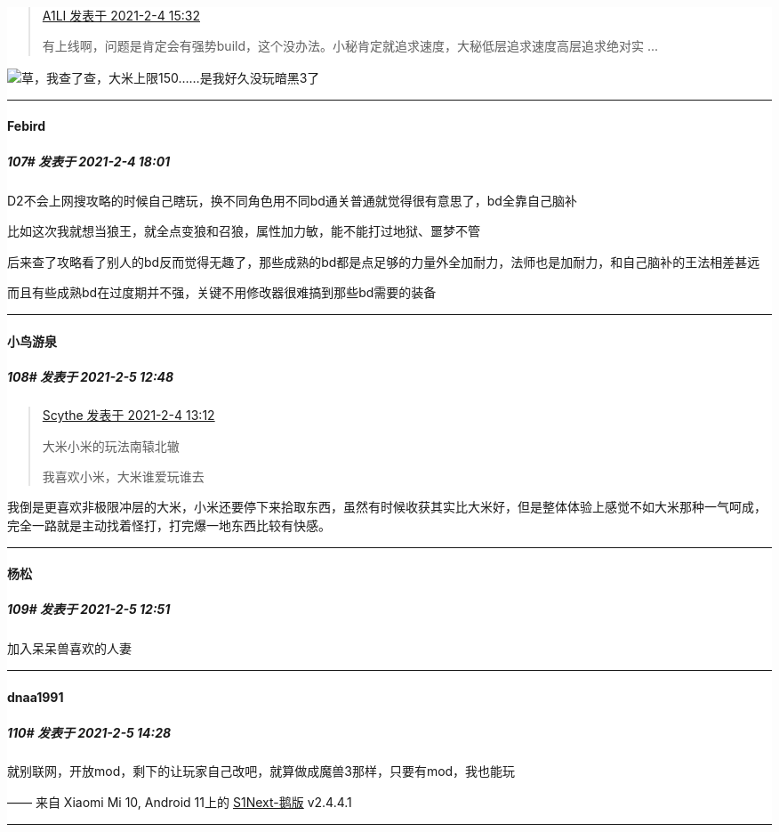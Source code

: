 
<blockquote><a href="httphttps://bbs.saraba1st.com/2b/forum.php?mod=redirect&amp;goto=findpost&amp;pid=50237919&amp;ptid=1986060" target="_blank">A1LI 发表于 2021-2-4 15:32</a>

有上线啊，问题是肯定会有强势build，这个没办法。小秘肯定就追求速度，大秘低层追求速度高层追求绝对实 ...</blockquote>
<img src="https://static.saraba1st.com/image/smiley/face2017/068.png" referrerpolicy="no-referrer">草，我查了查，大米上限150……是我好久没玩暗黑3了


-----

####  Febird  
##### 107#       发表于 2021-2-4 18:01


D2不会上网搜攻略的时候自己瞎玩，换不同角色用不同bd通关普通就觉得很有意思了，bd全靠自己脑补

比如这次我就想当狼王，就全点变狼和召狼，属性加力敏，能不能打过地狱、噩梦不管


后来查了攻略看了别人的bd反而觉得无趣了，那些成熟的bd都是点足够的力量外全加耐力，法师也是加耐力，和自己脑补的王法相差甚远

而且有些成熟bd在过度期并不强，关键不用修改器很难搞到那些bd需要的装备


-----

####  小鸟游泉  
##### 108#       发表于 2021-2-5 12:48


<blockquote><a href="httphttps://bbs.saraba1st.com/2b/forum.php?mod=redirect&amp;goto=findpost&amp;pid=50236521&amp;ptid=1986060" target="_blank">Scythe 发表于 2021-2-4 13:12</a>

大米小米的玩法南辕北辙


我喜欢小米，大米谁爱玩谁去</blockquote>
我倒是更喜欢非极限冲层的大米，小米还要停下来拾取东西，虽然有时候收获其实比大米好，但是整体体验上感觉不如大米那种一气呵成，完全一路就是主动找着怪打，打完爆一地东西比较有快感。


-----

####  杨松  
##### 109#       发表于 2021-2-5 12:51


加入呆呆兽喜欢的人妻


-----

####  dnaa1991  
##### 110#       发表于 2021-2-5 14:28


就别联网，开放mod，剩下的让玩家自己改吧，就算做成魔兽3那样，只要有mod，我也能玩

—— 来自 Xiaomi Mi 10, Android 11上的 [S1Next-鹅版](https://github.com/ykrank/S1-Next/releases) v2.4.4.1


-----
